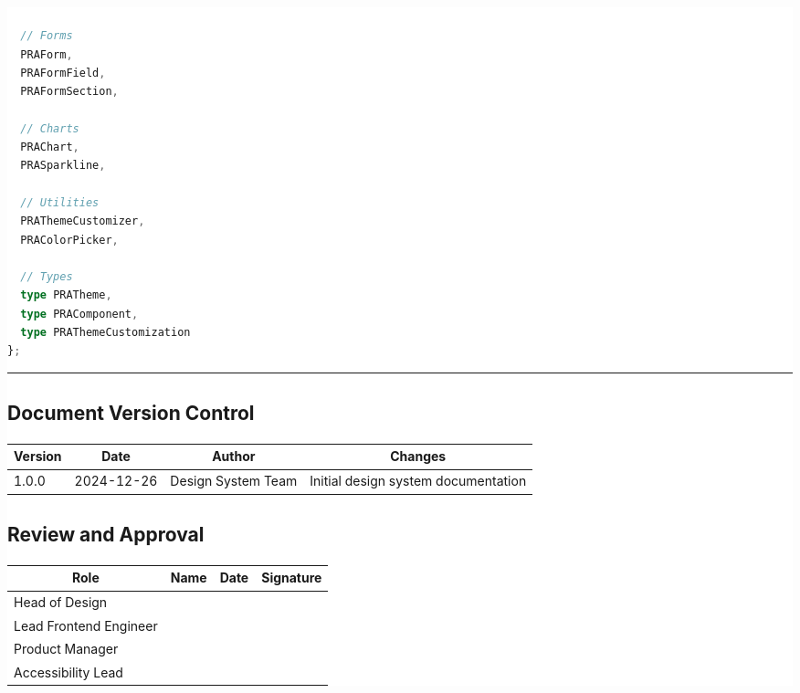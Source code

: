 ```typescript
  
  // Forms
  PRAForm,
  PRAFormField,
  PRAFormSection,
  
  // Charts
  PRAChart,
  PRASparkline,
  
  // Utilities
  PRAThemeCustomizer,
  PRAColorPicker,
  
  // Types
  type PRATheme,
  type PRAComponent,
  type PRAThemeCustomization
};
```

---

## Document Version Control

| Version | Date | Author | Changes |
|---------|------|--------|---------|
| 1.0.0 | 2024-12-26 | Design System Team | Initial design system documentation |

## Review and Approval

| Role | Name | Date | Signature |
|------|------|------|-----------|
| Head of Design | | | |
| Lead Frontend Engineer | | | |
| Product Manager | | | |
| Accessibility Lead | | | |